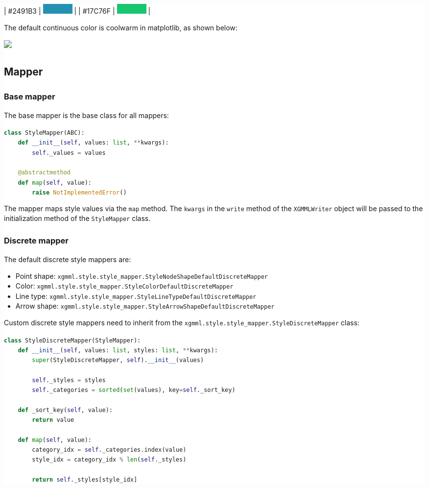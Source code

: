 | #2491B3 | <svg width="60" height="20" xmlns="http://www.w3.org/2000/svg"><rect width="60" height="20" fill="#2491B3"/></svg> |
| #17C76F | <svg width="60" height="20" xmlns="http://www.w3.org/2000/svg"><rect width="60" height="20" fill="#17C76F"/></svg> |

The default continuous color is coolwarm in matplotlib, as shown below:

<img src="/images/colors/default_discrete_color.png" width="500">

## Mapper

### Base mapper

The base mapper is the base class for all mappers:

```python
class StyleMapper(ABC):
    def __init__(self, values: list, **kwargs):
        self._values = values

    @abstractmethod
    def map(self, value):
        raise NotImplementedError()
```

The mapper maps style values via the `map` method. The `kwargs` in the `write` method of the `XGMMLWriter` object will be passed to the initialization method of the `StyleMapper` class.

### Discrete mapper

The default discrete style mappers are:

- Point shape: `xgmml.style.style_mapper.StyleNodeShapeDefaultDiscreteMapper`
- Color: `xgmml.style.style_mapper.StyleColorDefaultDiscreteMapper`
- Line type: `xgmml.style.style_mapper.StyleLineTypeDefaultDiscreteMapper`
- Arrow shape: `xgmml.style.style_mapper.StyleArrowShapeDefaultDiscreteMapper`

Custom discrete style mappers need to inherit from the `xgmml.style.style_mapper.StyleDiscreteMapper` class:

```python
class StyleDiscreteMapper(StyleMapper):
    def __init__(self, values: list, styles: list, **kwargs):
        super(StyleDiscreteMapper, self).__init__(values)

        self._styles = styles
        self._categories = sorted(set(values), key=self._sort_key)

    def _sort_key(self, value):
        return value

    def map(self, value):
        category_idx = self._categories.index(value)
        style_idx = category_idx % len(self._styles)

        return self._styles[style_idx]
```
